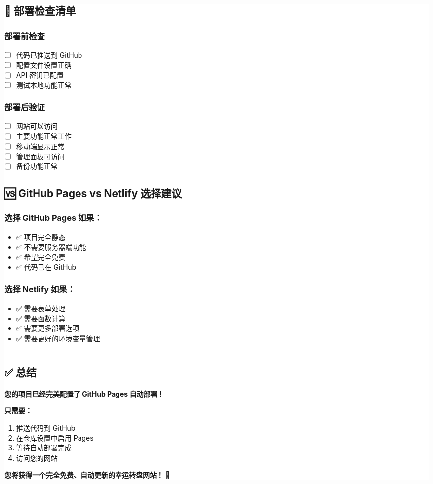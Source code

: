 ## 🎯 部署检查清单

### 部署前检查
- [ ] 代码已推送到 GitHub
- [ ] 配置文件设置正确
- [ ] API 密钥已配置
- [ ] 测试本地功能正常

### 部署后验证
- [ ] 网站可以访问
- [ ] 主要功能正常工作
- [ ] 移动端显示正常
- [ ] 管理面板可访问
- [ ] 备份功能正常

## 🆚 GitHub Pages vs Netlify 选择建议

### 选择 GitHub Pages 如果：
- ✅ 项目完全静态
- ✅ 不需要服务器端功能
- ✅ 希望完全免费
- ✅ 代码已在 GitHub

### 选择 Netlify 如果：
- ✅ 需要表单处理
- ✅ 需要函数计算
- ✅ 需要更多部署选项
- ✅ 需要更好的环境变量管理

---

## ✅ 总结

**您的项目已经完美配置了 GitHub Pages 自动部署！**

**只需要：**
1. 推送代码到 GitHub
2. 在仓库设置中启用 Pages
3. 等待自动部署完成
4. 访问您的网站

**您将获得一个完全免费、自动更新的幸运转盘网站！** 🎉